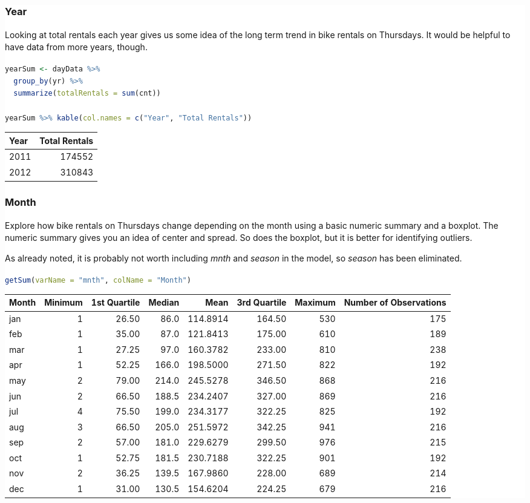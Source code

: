 ### Year

Looking at total rentals each year gives us some idea of the long term
trend in bike rentals on Thursdays. It would be helpful to have data
from more years, though.

``` r
yearSum <- dayData %>% 
  group_by(yr) %>% 
  summarize(totalRentals = sum(cnt))

yearSum %>% kable(col.names = c("Year", "Total Rentals"))
```

| Year | Total Rentals |
| :--- | ------------: |
| 2011 |        174552 |
| 2012 |        310843 |

### Month

Explore how bike rentals on Thursdays change depending on the month
using a basic numeric summary and a boxplot. The numeric summary gives
you an idea of center and spread. So does the boxplot, but it is better
for identifying outliers.

As already noted, it is probably not worth including *mnth* and *season*
in the model, so *season* has been eliminated.

``` r
getSum(varName = "mnth", colName = "Month")
```

| Month | Minimum | 1st Quartile | Median |     Mean | 3rd Quartile | Maximum | Number of Observations |
| :---- | ------: | -----------: | -----: | -------: | -----------: | ------: | ---------------------: |
| jan   |       1 |        26.50 |   86.0 | 114.8914 |       164.50 |     530 |                    175 |
| feb   |       1 |        35.00 |   87.0 | 121.8413 |       175.00 |     610 |                    189 |
| mar   |       1 |        27.25 |   97.0 | 160.3782 |       233.00 |     810 |                    238 |
| apr   |       1 |        52.25 |  166.0 | 198.5000 |       271.50 |     822 |                    192 |
| may   |       2 |        79.00 |  214.0 | 245.5278 |       346.50 |     868 |                    216 |
| jun   |       2 |        66.50 |  188.5 | 234.2407 |       327.00 |     869 |                    216 |
| jul   |       4 |        75.50 |  199.0 | 234.3177 |       322.25 |     825 |                    192 |
| aug   |       3 |        66.50 |  205.0 | 251.5972 |       342.25 |     941 |                    216 |
| sep   |       2 |        57.00 |  181.0 | 229.6279 |       299.50 |     976 |                    215 |
| oct   |       1 |        52.75 |  181.5 | 230.7188 |       322.25 |     901 |                    192 |
| nov   |       2 |        36.25 |  139.5 | 167.9860 |       228.00 |     689 |                    214 |
| dec   |       1 |        31.00 |  130.5 | 154.6204 |       224.25 |     679 |                    216 |
